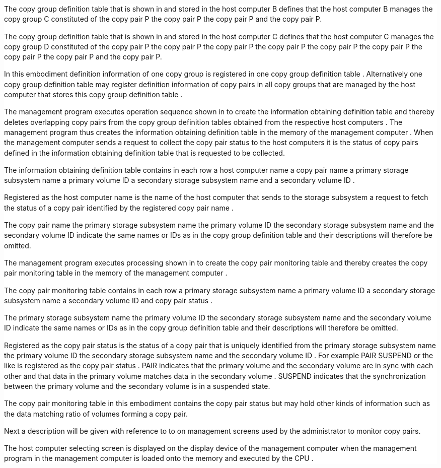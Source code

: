 The copy group definition table that is shown in and stored in the host computer B defines that the host computer B manages the copy group C constituted of the copy pair P the copy pair P the copy pair P and the copy pair P.

The copy group definition table that is shown in and stored in the host computer C defines that the host computer C manages the copy group D constituted of the copy pair P the copy pair P the copy pair P the copy pair P the copy pair P the copy pair P the copy pair P the copy pair P and the copy pair P.

In this embodiment definition information of one copy group is registered in one copy group definition table . Alternatively one copy group definition table may register definition information of copy pairs in all copy groups that are managed by the host computer that stores this copy group definition table .

The management program executes operation sequence shown in to create the information obtaining definition table and thereby deletes overlapping copy pairs from the copy group definition tables obtained from the respective host computers . The management program thus creates the information obtaining definition table in the memory of the management computer . When the management computer sends a request to collect the copy pair status to the host computers it is the status of copy pairs defined in the information obtaining definition table that is requested to be collected.

The information obtaining definition table contains in each row a host computer name a copy pair name a primary storage subsystem name a primary volume ID a secondary storage subsystem name and a secondary volume ID .

Registered as the host computer name is the name of the host computer that sends to the storage subsystem a request to fetch the status of a copy pair identified by the registered copy pair name .

The copy pair name the primary storage subsystem name the primary volume ID the secondary storage subsystem name and the secondary volume ID indicate the same names or IDs as in the copy group definition table and their descriptions will therefore be omitted.

The management program executes processing shown in to create the copy pair monitoring table and thereby creates the copy pair monitoring table in the memory of the management computer .

The copy pair monitoring table contains in each row a primary storage subsystem name a primary volume ID a secondary storage subsystem name a secondary volume ID and copy pair status .

The primary storage subsystem name the primary volume ID the secondary storage subsystem name and the secondary volume ID indicate the same names or IDs as in the copy group definition table and their descriptions will therefore be omitted.

Registered as the copy pair status is the status of a copy pair that is uniquely identified from the primary storage subsystem name the primary volume ID the secondary storage subsystem name and the secondary volume ID . For example PAIR SUSPEND or the like is registered as the copy pair status . PAIR indicates that the primary volume and the secondary volume are in sync with each other and that data in the primary volume matches data in the secondary volume . SUSPEND indicates that the synchronization between the primary volume and the secondary volume is in a suspended state.

The copy pair monitoring table in this embodiment contains the copy pair status but may hold other kinds of information such as the data matching ratio of volumes forming a copy pair.

Next a description will be given with reference to to on management screens used by the administrator to monitor copy pairs.

The host computer selecting screen is displayed on the display device of the management computer when the management program in the management computer is loaded onto the memory and executed by the CPU .
